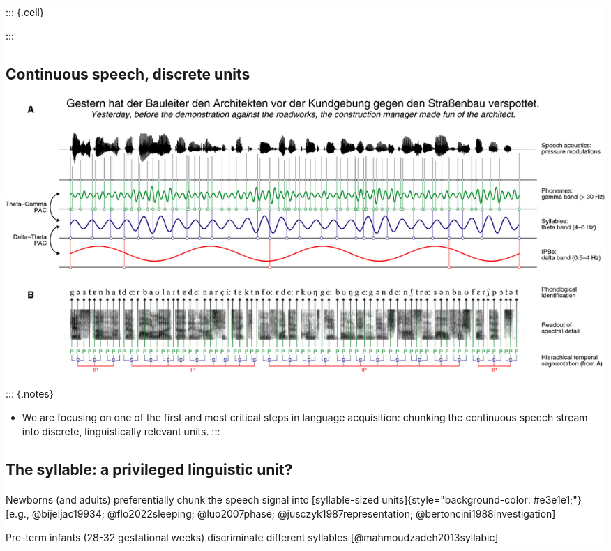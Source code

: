 ::: {.cell}

:::





## Continuous speech, discrete units

![From @meyer2018neural.](img/multilevel.jpg)

::: {.notes}
- We are focusing on one of the first and most critical steps in language acquisition: chunking the continuous speech stream into discrete, linguistically relevant units.
:::

## The syllable: a privileged linguistic unit?

Newborns (and adults) preferentially chunk the speech signal into [syllable-sized units]{style="background-color: #e3e1e1;"} [e.g., @bijeljac19934; @flo2022sleeping; @luo2007phase; @jusczyk1987representation; @bertoncini1988investigation]

Pre-term infants (28-32 gestational weeks) discriminate different syllables [@mahmoudzadeh2013syllabic]
